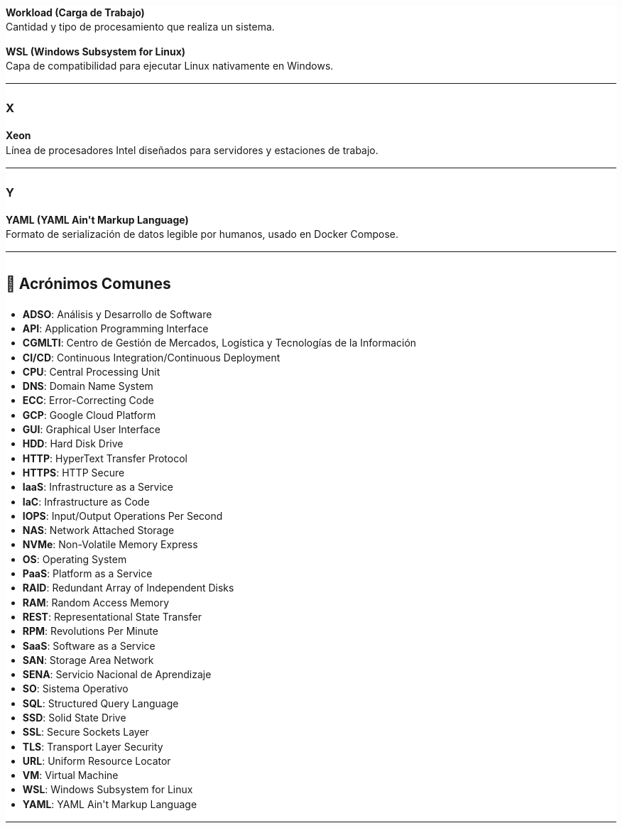 **Workload (Carga de Trabajo)**  
Cantidad y tipo de procesamiento que realiza un sistema.

**WSL (Windows Subsystem for Linux)**  
Capa de compatibilidad para ejecutar Linux nativamente en Windows.

---

### X

**Xeon**  
Línea de procesadores Intel diseñados para servidores y estaciones de trabajo.

---

### Y

**YAML (YAML Ain't Markup Language)**  
Formato de serialización de datos legible por humanos, usado en Docker Compose.

---

## 📖 Acrónimos Comunes

- **ADSO**: Análisis y Desarrollo de Software
- **API**: Application Programming Interface
- **CGMLTI**: Centro de Gestión de Mercados, Logística y Tecnologías de la Información
- **CI/CD**: Continuous Integration/Continuous Deployment
- **CPU**: Central Processing Unit
- **DNS**: Domain Name System
- **ECC**: Error-Correcting Code
- **GCP**: Google Cloud Platform
- **GUI**: Graphical User Interface
- **HDD**: Hard Disk Drive
- **HTTP**: HyperText Transfer Protocol
- **HTTPS**: HTTP Secure
- **IaaS**: Infrastructure as a Service
- **IaC**: Infrastructure as Code
- **IOPS**: Input/Output Operations Per Second
- **NAS**: Network Attached Storage
- **NVMe**: Non-Volatile Memory Express
- **OS**: Operating System
- **PaaS**: Platform as a Service
- **RAID**: Redundant Array of Independent Disks
- **RAM**: Random Access Memory
- **REST**: Representational State Transfer
- **RPM**: Revolutions Per Minute
- **SaaS**: Software as a Service
- **SAN**: Storage Area Network
- **SENA**: Servicio Nacional de Aprendizaje
- **SO**: Sistema Operativo
- **SQL**: Structured Query Language
- **SSD**: Solid State Drive
- **SSL**: Secure Sockets Layer
- **TLS**: Transport Layer Security
- **URL**: Uniform Resource Locator
- **VM**: Virtual Machine
- **WSL**: Windows Subsystem for Linux
- **YAML**: YAML Ain't Markup Language

---